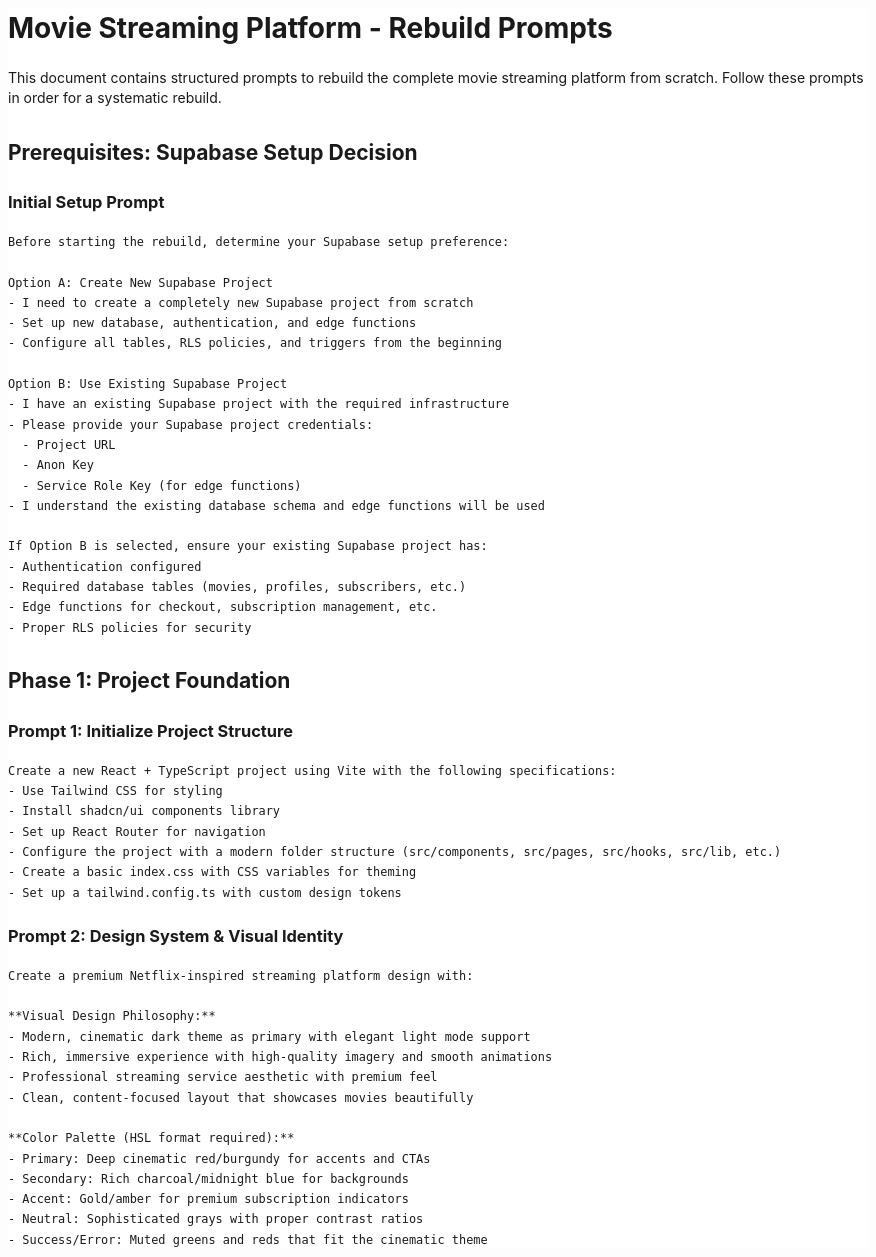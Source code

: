 # Movie Streaming Platform - Rebuild Prompts

This document contains structured prompts to rebuild the complete movie streaming platform from scratch. Follow these prompts in order for a systematic rebuild.

## Prerequisites: Supabase Setup Decision

### Initial Setup Prompt
```
Before starting the rebuild, determine your Supabase setup preference:

Option A: Create New Supabase Project
- I need to create a completely new Supabase project from scratch
- Set up new database, authentication, and edge functions
- Configure all tables, RLS policies, and triggers from the beginning

Option B: Use Existing Supabase Project
- I have an existing Supabase project with the required infrastructure
- Please provide your Supabase project credentials:
  - Project URL
  - Anon Key
  - Service Role Key (for edge functions)
- I understand the existing database schema and edge functions will be used

If Option B is selected, ensure your existing Supabase project has:
- Authentication configured
- Required database tables (movies, profiles, subscribers, etc.)
- Edge functions for checkout, subscription management, etc.
- Proper RLS policies for security
```

## Phase 1: Project Foundation

### Prompt 1: Initialize Project Structure
```
Create a new React + TypeScript project using Vite with the following specifications:
- Use Tailwind CSS for styling
- Install shadcn/ui components library
- Set up React Router for navigation
- Configure the project with a modern folder structure (src/components, src/pages, src/hooks, src/lib, etc.)
- Create a basic index.css with CSS variables for theming
- Set up a tailwind.config.ts with custom design tokens
```

### Prompt 2: Design System & Visual Identity
```
Create a premium Netflix-inspired streaming platform design with:

**Visual Design Philosophy:**
- Modern, cinematic dark theme as primary with elegant light mode support
- Rich, immersive experience with high-quality imagery and smooth animations
- Professional streaming service aesthetic with premium feel
- Clean, content-focused layout that showcases movies beautifully

**Color Palette (HSL format required):**
- Primary: Deep cinematic red/burgundy for accents and CTAs
- Secondary: Rich charcoal/midnight blue for backgrounds
- Accent: Gold/amber for premium subscription indicators
- Neutral: Sophisticated grays with proper contrast ratios
- Success/Error: Muted greens and reds that fit the cinematic theme
```